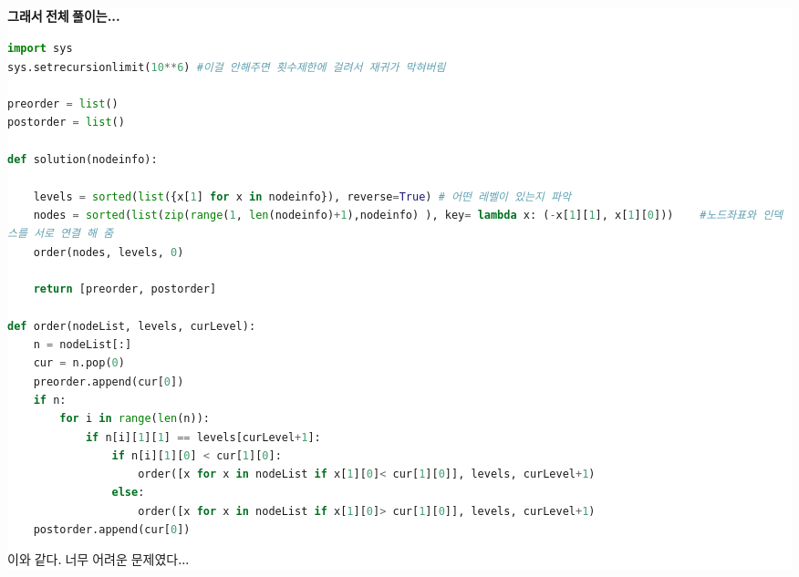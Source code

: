 
**그래서 전체 풀이는...**


```python
import sys
sys.setrecursionlimit(10**6) #이걸 안해주면 횟수제한에 걸려서 재귀가 막혀버림

preorder = list()
postorder = list()

def solution(nodeinfo):
    
    levels = sorted(list({x[1] for x in nodeinfo}), reverse=True) # 어떤 레벨이 있는지 파악 
    nodes = sorted(list(zip(range(1, len(nodeinfo)+1),nodeinfo) ), key= lambda x: (-x[1][1], x[1][0]))    #노드좌표와 인덱스를 서로 연결 해 줌 
    order(nodes, levels, 0)

    return [preorder, postorder]

def order(nodeList, levels, curLevel):
    n = nodeList[:]
    cur = n.pop(0)
    preorder.append(cur[0])
    if n:
        for i in range(len(n)):
            if n[i][1][1] == levels[curLevel+1]:
                if n[i][1][0] < cur[1][0]:
                    order([x for x in nodeList if x[1][0]< cur[1][0]], levels, curLevel+1)
                else:
                    order([x for x in nodeList if x[1][0]> cur[1][0]], levels, curLevel+1)
    postorder.append(cur[0])

```

이와 같다.
너무 어려운 문제였다... 







